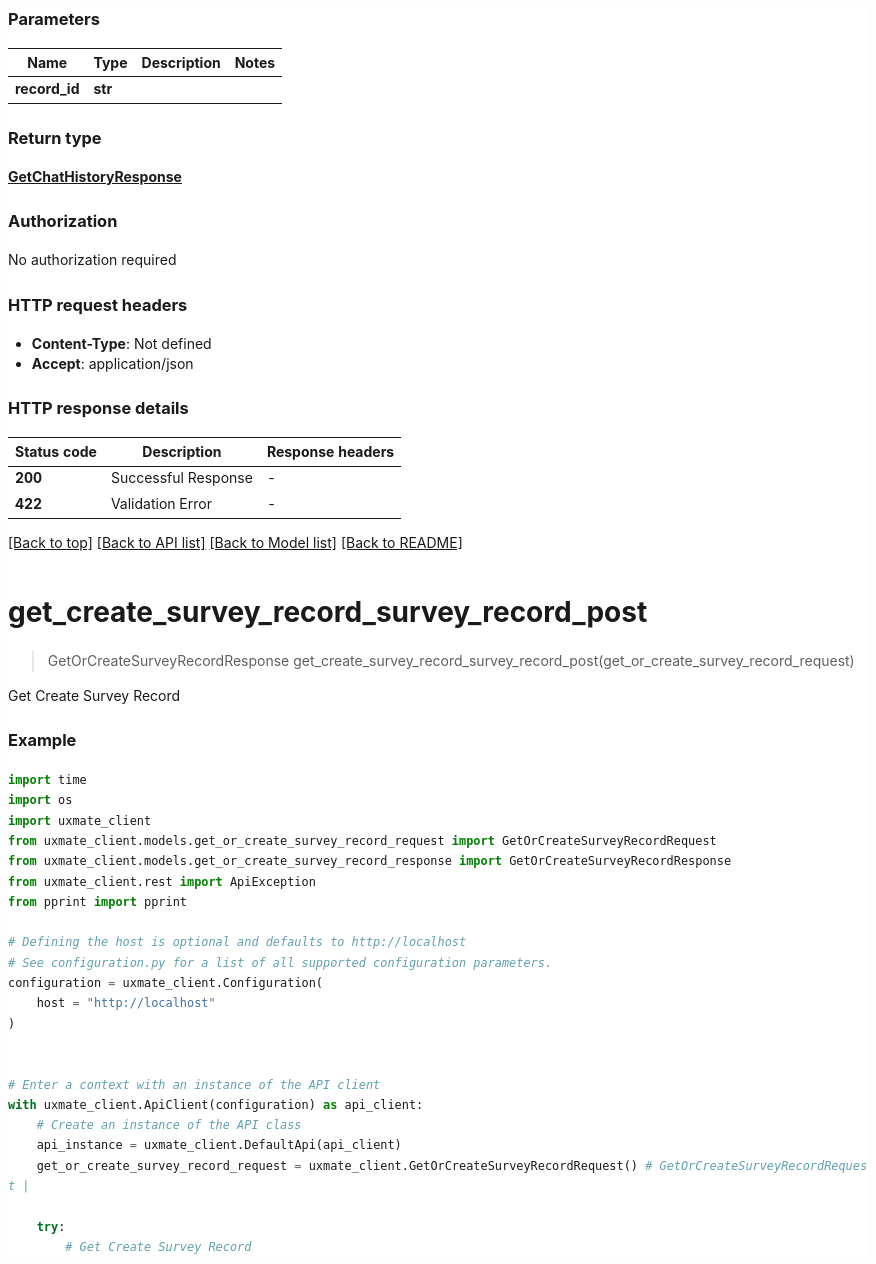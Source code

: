 

### Parameters

Name | Type | Description  | Notes
------------- | ------------- | ------------- | -------------
 **record_id** | **str**|  | 

### Return type

[**GetChatHistoryResponse**](GetChatHistoryResponse.md)

### Authorization

No authorization required

### HTTP request headers

 - **Content-Type**: Not defined
 - **Accept**: application/json

### HTTP response details
| Status code | Description | Response headers |
|-------------|-------------|------------------|
**200** | Successful Response |  -  |
**422** | Validation Error |  -  |

[[Back to top]](#) [[Back to API list]](../README.md#documentation-for-api-endpoints) [[Back to Model list]](../README.md#documentation-for-models) [[Back to README]](../README.md)

# **get_create_survey_record_survey_record_post**
> GetOrCreateSurveyRecordResponse get_create_survey_record_survey_record_post(get_or_create_survey_record_request)

Get Create Survey Record

### Example

```python
import time
import os
import uxmate_client
from uxmate_client.models.get_or_create_survey_record_request import GetOrCreateSurveyRecordRequest
from uxmate_client.models.get_or_create_survey_record_response import GetOrCreateSurveyRecordResponse
from uxmate_client.rest import ApiException
from pprint import pprint

# Defining the host is optional and defaults to http://localhost
# See configuration.py for a list of all supported configuration parameters.
configuration = uxmate_client.Configuration(
    host = "http://localhost"
)


# Enter a context with an instance of the API client
with uxmate_client.ApiClient(configuration) as api_client:
    # Create an instance of the API class
    api_instance = uxmate_client.DefaultApi(api_client)
    get_or_create_survey_record_request = uxmate_client.GetOrCreateSurveyRecordRequest() # GetOrCreateSurveyRecordRequest | 

    try:
        # Get Create Survey Record
```